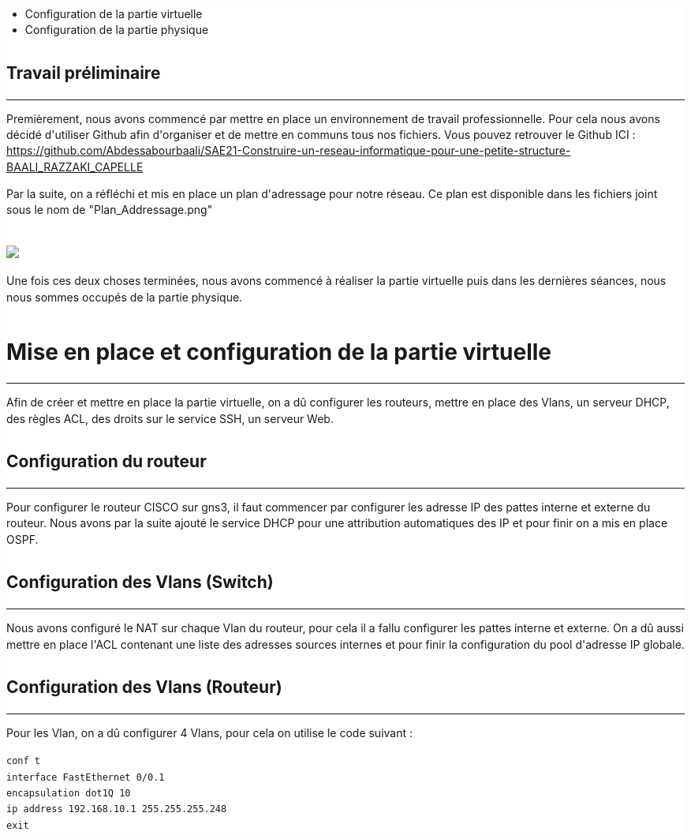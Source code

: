 - Configuration de la partie virtuelle
- Configuration de la partie physique

## Travail préliminaire
---

Premièrement, nous avons commencé par mettre en place un environnement de travail professionnelle. Pour cela nous avons décidé d'utiliser Github afin d'organiser et de mettre en communs tous nos fichiers. Vous pouvez retrouver le Github ICI : https://github.com/Abdessabourbaali/SAE21-Construire-un-reseau-informatique-pour-une-petite-structure-BAALI_RAZZAKI_CAPELLE

Par la suite, on a réfléchi et mis en place un plan d'adressage pour notre réseau. Ce plan est disponible dans les fichiers joint sous le nom de "Plan_Addressage.png"

</br>
 
<img src="https://github.com/Abdessabourbaali/SAE21-Construire-un-reseau-informatique-pour-une-petite-structure-BAALI_RAZZAKI_CAPELLE/blob/main/SAE-21/Plan_Addressage.png" style="width: 800px">

</br>

Une fois ces deux choses terminées, nous avons commencé à réaliser la partie virtuelle puis dans les dernières séances, nous nous sommes occupés de la partie physique.

# Mise en place et configuration de la partie virtuelle
---

Afin de créer et mettre en place la partie virtuelle, on a dû configurer les routeurs, mettre en place des Vlans, un serveur DHCP, des règles ACL, des droits sur le service SSH, un serveur Web.

## Configuration du routeur
---

Pour configurer le routeur CISCO sur gns3, il faut commencer par configurer les adresse IP des pattes interne et externe du routeur. Nous avons par la suite ajouté le service DHCP pour une attribution automatiques des IP et pour finir on a mis en place OSPF.

## Configuration des Vlans (Switch)
---

Nous avons configuré le NAT sur chaque Vlan du routeur, pour cela il a fallu configurer les pattes interne et externe. On a dû aussi mettre en place l'ACL contenant une liste des adresses sources internes et pour finir la configuration du pool d'adresse IP globale.


## Configuration des Vlans (Routeur)
---

Pour les Vlan, on a dû configurer 4 Vlans, pour cela on utilise le code suivant :

    conf t
    interface FastEthernet 0/0.1
    encapsulation dot1Q 10
    ip address 192.168.10.1 255.255.255.248
    exit
